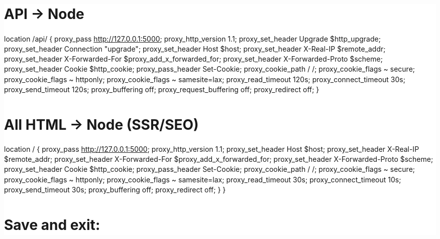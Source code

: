   # API → Node
  location /api/ {
    proxy_pass http://127.0.0.1:5000;
    proxy_http_version 1.1;
    proxy_set_header Upgrade $http_upgrade;
    proxy_set_header Connection "upgrade";
    proxy_set_header Host $host;
    proxy_set_header X-Real-IP $remote_addr;
    proxy_set_header X-Forwarded-For $proxy_add_x_forwarded_for;
    proxy_set_header X-Forwarded-Proto $scheme;
    proxy_set_header Cookie $http_cookie;
    proxy_pass_header Set-Cookie;
    proxy_cookie_path / /;
    proxy_cookie_flags ~ secure;
    proxy_cookie_flags ~ httponly;
    proxy_cookie_flags ~ samesite=lax;
    proxy_read_timeout 120s;
    proxy_connect_timeout 30s;
    proxy_send_timeout 120s;
    proxy_buffering off;
    proxy_request_buffering off;
    proxy_redirect off;
  }

  # All HTML → Node (SSR/SEO)
  location / {
    proxy_pass http://127.0.0.1:5000;
    proxy_http_version 1.1;
    proxy_set_header Host $host;
    proxy_set_header X-Real-IP $remote_addr;
    proxy_set_header X-Forwarded-For $proxy_add_x_forwarded_for;
    proxy_set_header X-Forwarded-Proto $scheme;
    proxy_set_header Cookie $http_cookie;
    proxy_pass_header Set-Cookie;
    proxy_cookie_path / /;
    proxy_cookie_flags ~ secure;
    proxy_cookie_flags ~ httponly;
    proxy_cookie_flags ~ samesite=lax;
    proxy_read_timeout 30s;
    proxy_connect_timeout 10s;
    proxy_send_timeout 30s;
    proxy_buffering off;
    proxy_redirect off;
  }
}

# Save and exit:
